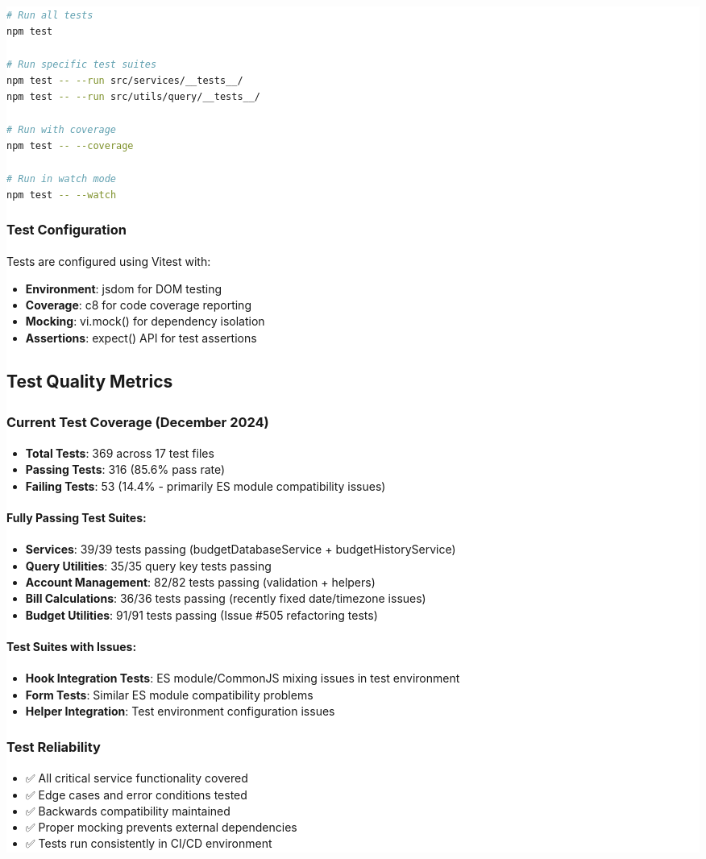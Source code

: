 ```bash
# Run all tests
npm test

# Run specific test suites
npm test -- --run src/services/__tests__/
npm test -- --run src/utils/query/__tests__/

# Run with coverage
npm test -- --coverage

# Run in watch mode
npm test -- --watch
```

### Test Configuration

Tests are configured using Vitest with:

- **Environment**: jsdom for DOM testing
- **Coverage**: c8 for code coverage reporting
- **Mocking**: vi.mock() for dependency isolation
- **Assertions**: expect() API for test assertions

## Test Quality Metrics

### Current Test Coverage (December 2024)

- **Total Tests**: 369 across 17 test files
- **Passing Tests**: 316 (85.6% pass rate)
- **Failing Tests**: 53 (14.4% - primarily ES module compatibility issues)

#### Fully Passing Test Suites:

- **Services**: 39/39 tests passing (budgetDatabaseService + budgetHistoryService)
- **Query Utilities**: 35/35 query key tests passing
- **Account Management**: 82/82 tests passing (validation + helpers)
- **Bill Calculations**: 36/36 tests passing (recently fixed date/timezone issues)
- **Budget Utilities**: 91/91 tests passing (Issue #505 refactoring tests)

#### Test Suites with Issues:

- **Hook Integration Tests**: ES module/CommonJS mixing issues in test environment
- **Form Tests**: Similar ES module compatibility problems
- **Helper Integration**: Test environment configuration issues

### Test Reliability

- ✅ All critical service functionality covered
- ✅ Edge cases and error conditions tested
- ✅ Backwards compatibility maintained
- ✅ Proper mocking prevents external dependencies
- ✅ Tests run consistently in CI/CD environment
